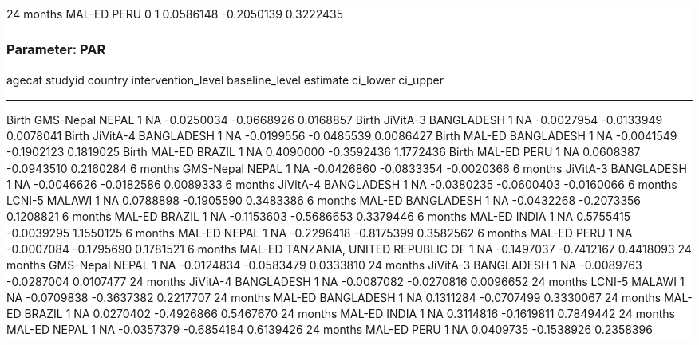 24 months   MAL-ED      PERU                           0                    1                  0.0586148   -0.2050139    0.3222435


### Parameter: PAR


agecat      studyid     country                        intervention_level   baseline_level      estimate     ci_lower     ci_upper
----------  ----------  -----------------------------  -------------------  ---------------  -----------  -----------  -----------
Birth       GMS-Nepal   NEPAL                          1                    NA                -0.0250034   -0.0668926    0.0168857
Birth       JiVitA-3    BANGLADESH                     1                    NA                -0.0027954   -0.0133949    0.0078041
Birth       JiVitA-4    BANGLADESH                     1                    NA                -0.0199556   -0.0485539    0.0086427
Birth       MAL-ED      BANGLADESH                     1                    NA                -0.0041549   -0.1902123    0.1819025
Birth       MAL-ED      BRAZIL                         1                    NA                 0.4090000   -0.3592436    1.1772436
Birth       MAL-ED      PERU                           1                    NA                 0.0608387   -0.0943510    0.2160284
6 months    GMS-Nepal   NEPAL                          1                    NA                -0.0426860   -0.0833354   -0.0020366
6 months    JiVitA-3    BANGLADESH                     1                    NA                -0.0046626   -0.0182586    0.0089333
6 months    JiVitA-4    BANGLADESH                     1                    NA                -0.0380235   -0.0600403   -0.0160066
6 months    LCNI-5      MALAWI                         1                    NA                 0.0788898   -0.1905590    0.3483386
6 months    MAL-ED      BANGLADESH                     1                    NA                -0.0432268   -0.2073356    0.1208821
6 months    MAL-ED      BRAZIL                         1                    NA                -0.1153603   -0.5686653    0.3379446
6 months    MAL-ED      INDIA                          1                    NA                 0.5755415   -0.0039295    1.1550125
6 months    MAL-ED      NEPAL                          1                    NA                -0.2296418   -0.8175399    0.3582562
6 months    MAL-ED      PERU                           1                    NA                -0.0007084   -0.1795690    0.1781521
6 months    MAL-ED      TANZANIA, UNITED REPUBLIC OF   1                    NA                -0.1497037   -0.7412167    0.4418093
24 months   GMS-Nepal   NEPAL                          1                    NA                -0.0124834   -0.0583479    0.0333810
24 months   JiVitA-3    BANGLADESH                     1                    NA                -0.0089763   -0.0287004    0.0107477
24 months   JiVitA-4    BANGLADESH                     1                    NA                -0.0087082   -0.0270816    0.0096652
24 months   LCNI-5      MALAWI                         1                    NA                -0.0709838   -0.3637382    0.2217707
24 months   MAL-ED      BANGLADESH                     1                    NA                 0.1311284   -0.0707499    0.3330067
24 months   MAL-ED      BRAZIL                         1                    NA                 0.0270402   -0.4926866    0.5467670
24 months   MAL-ED      INDIA                          1                    NA                 0.3114816   -0.1619811    0.7849442
24 months   MAL-ED      NEPAL                          1                    NA                -0.0357379   -0.6854184    0.6139426
24 months   MAL-ED      PERU                           1                    NA                 0.0409735   -0.1538926    0.2358396
